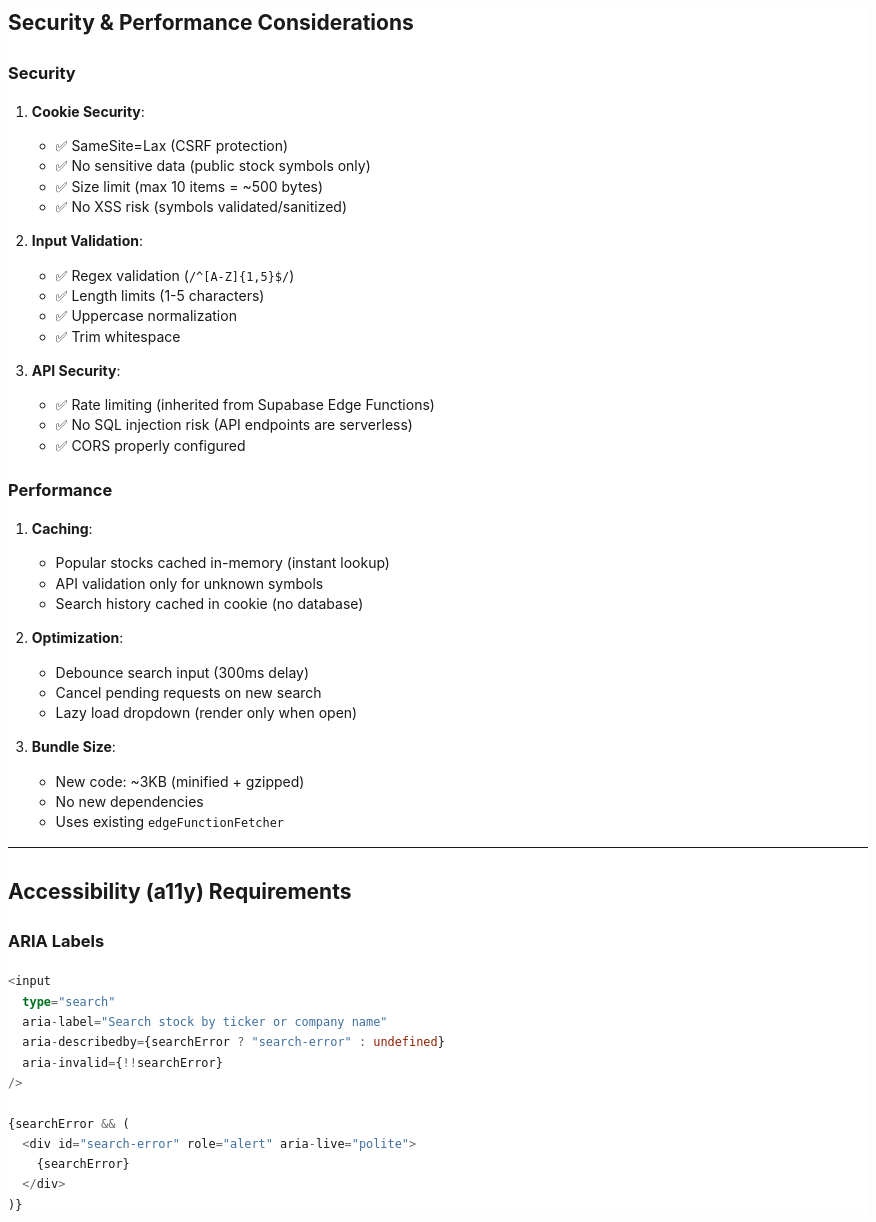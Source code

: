 
## Security & Performance Considerations

### Security
1. **Cookie Security**:
   - ✅ SameSite=Lax (CSRF protection)
   - ✅ No sensitive data (public stock symbols only)
   - ✅ Size limit (max 10 items = ~500 bytes)
   - ✅ No XSS risk (symbols validated/sanitized)

2. **Input Validation**:
   - ✅ Regex validation (`/^[A-Z]{1,5}$/`)
   - ✅ Length limits (1-5 characters)
   - ✅ Uppercase normalization
   - ✅ Trim whitespace

3. **API Security**:
   - ✅ Rate limiting (inherited from Supabase Edge Functions)
   - ✅ No SQL injection risk (API endpoints are serverless)
   - ✅ CORS properly configured

### Performance
1. **Caching**:
   - Popular stocks cached in-memory (instant lookup)
   - API validation only for unknown symbols
   - Search history cached in cookie (no database)

2. **Optimization**:
   - Debounce search input (300ms delay)
   - Cancel pending requests on new search
   - Lazy load dropdown (render only when open)

3. **Bundle Size**:
   - New code: ~3KB (minified + gzipped)
   - No new dependencies
   - Uses existing `edgeFunctionFetcher`

---

## Accessibility (a11y) Requirements

### ARIA Labels
```typescript
<input
  type="search"
  aria-label="Search stock by ticker or company name"
  aria-describedby={searchError ? "search-error" : undefined}
  aria-invalid={!!searchError}
/>

{searchError && (
  <div id="search-error" role="alert" aria-live="polite">
    {searchError}
  </div>
)}
```
